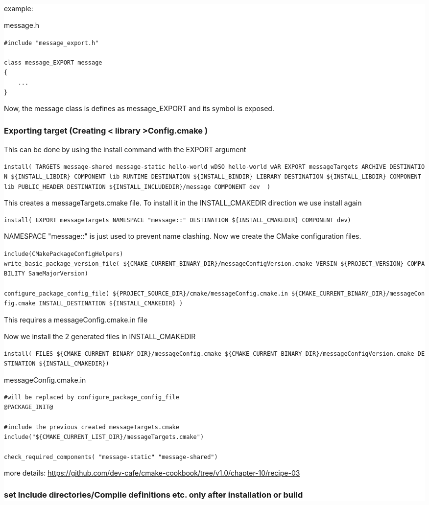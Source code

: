 example:

message.h

	#include "message_export.h"

	class message_EXPORT message
	{
		...
	}
Now, the message class is defines as message_EXPORT and its symbol is exposed.

### Exporting target (Creating < library >Config.cmake )

This can be done by using the install command with the EXPORT argument

	install( TARGETS message-shared message-static hello-world_wDSO hello-world_wAR EXPORT messageTargets ARCHIVE DESTINATION ${INSTALL_LIBDIR} COMPONENT lib RUNTIME DESTINATION ${INSTALL_BINDIR} LIBRARY DESTINATION ${INSTALL_LIBDIR} COMPONENT lib PUBLIC_HEADER DESTINATION ${INSTALL_INCLUDEDIR}/message COMPONENT dev  )

This creates a messageTargets.cmake file. To install it in the INSTALL_CMAKEDIR direction we use install again

	install( EXPORT messageTargets NAMESPACE "message::" DESTINATION ${INSTALL_CMAKEDIR} COMPONENT dev)

NAMESPACE "message::" is just used to prevent name clashing.
Now we create the CMake configuration files.

	include(CMakePackageConfigHelpers)
	write_basic_package_version_file( ${CMAKE_CURRENT_BINARY_DIR}/messageConfigVersion.cmake VERSIN ${PROJECT_VERSION} COMPABILITY SameMajorVersion)

	configure_package_config_file( ${PROJECT_SOURCE_DIR}/cmake/messageConfig.cmake.in ${CMAKE_CURRENT_BINARY_DIR}/messageConfig.cmake INSTALL_DESTINATION ${INSTALL_CMAKEDIR} )

This requires a messageConfig.cmake.in file

Now we install the 2 generated files in INSTALL_CMAKEDIR

	install( FILES ${CMAKE_CURRENT_BINARY_DIR}/messageConfig.cmake ${CMAKE_CURRENT_BINARY_DIR}/messageConfigVersion.cmake DESTINATION ${INSTALL_CMAKEDIR})

messageConfig.cmake.in
	
	#will be replaced by configure_package_config_file
	@PACKAGE_INIT@
	
	#include the previous created messageTargets.cmake
	include("${CMAKE_CURRENT_LIST_DIR}/messageTargets.cmake")

	check_required_components( "message-static" "message-shared")


more details:
https://github.com/dev-cafe/cmake-cookbook/tree/v1.0/chapter-10/recipe-03

### set Include directories/Compile definitions etc. only after installation or build
